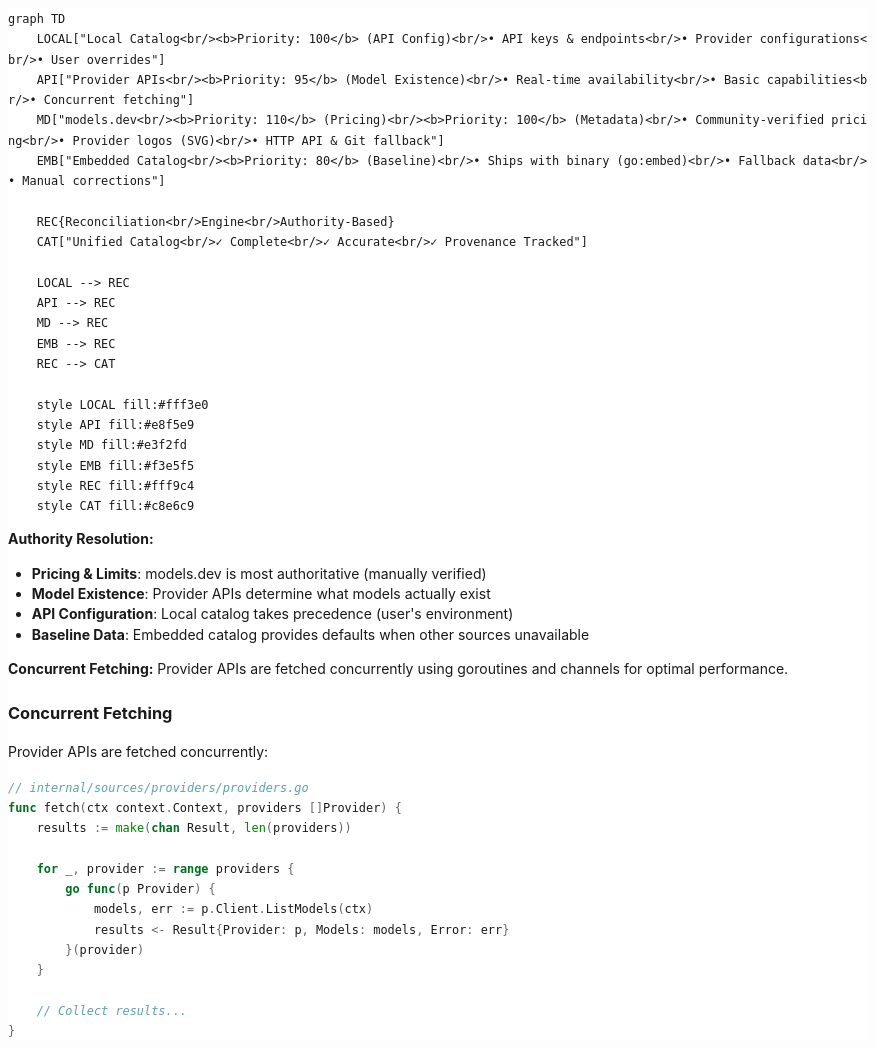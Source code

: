 ```mermaid
graph TD
    LOCAL["Local Catalog<br/><b>Priority: 100</b> (API Config)<br/>• API keys & endpoints<br/>• Provider configurations<br/>• User overrides"]
    API["Provider APIs<br/><b>Priority: 95</b> (Model Existence)<br/>• Real-time availability<br/>• Basic capabilities<br/>• Concurrent fetching"]
    MD["models.dev<br/><b>Priority: 110</b> (Pricing)<br/><b>Priority: 100</b> (Metadata)<br/>• Community-verified pricing<br/>• Provider logos (SVG)<br/>• HTTP API & Git fallback"]
    EMB["Embedded Catalog<br/><b>Priority: 80</b> (Baseline)<br/>• Ships with binary (go:embed)<br/>• Fallback data<br/>• Manual corrections"]

    REC{Reconciliation<br/>Engine<br/>Authority-Based}
    CAT["Unified Catalog<br/>✓ Complete<br/>✓ Accurate<br/>✓ Provenance Tracked"]

    LOCAL --> REC
    API --> REC
    MD --> REC
    EMB --> REC
    REC --> CAT

    style LOCAL fill:#fff3e0
    style API fill:#e8f5e9
    style MD fill:#e3f2fd
    style EMB fill:#f3e5f5
    style REC fill:#fff9c4
    style CAT fill:#c8e6c9
```

**Authority Resolution:**
- **Pricing & Limits**: models.dev is most authoritative (manually verified)
- **Model Existence**: Provider APIs determine what models actually exist
- **API Configuration**: Local catalog takes precedence (user's environment)
- **Baseline Data**: Embedded catalog provides defaults when other sources unavailable

**Concurrent Fetching:**
Provider APIs are fetched concurrently using goroutines and channels for optimal performance.

### Concurrent Fetching

Provider APIs are fetched concurrently:

```go
// internal/sources/providers/providers.go
func fetch(ctx context.Context, providers []Provider) {
    results := make(chan Result, len(providers))

    for _, provider := range providers {
        go func(p Provider) {
            models, err := p.Client.ListModels(ctx)
            results <- Result{Provider: p, Models: models, Error: err}
        }(provider)
    }

    // Collect results...
}
```
